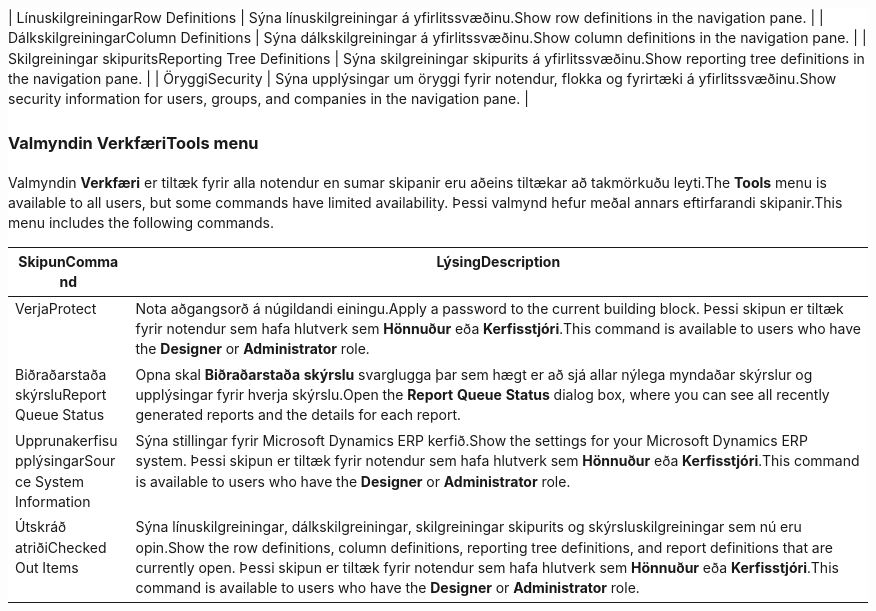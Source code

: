 | <span data-ttu-id="f2f6e-253">Línuskilgreiningar</span><span class="sxs-lookup"><span data-stu-id="f2f6e-253">Row Definitions</span></span>            | <span data-ttu-id="f2f6e-254">Sýna línuskilgreiningar á yfirlitssvæðinu.</span><span class="sxs-lookup"><span data-stu-id="f2f6e-254">Show row definitions in the navigation pane.</span></span>                                       |
| <span data-ttu-id="f2f6e-255">Dálkskilgreiningar</span><span class="sxs-lookup"><span data-stu-id="f2f6e-255">Column Definitions</span></span>         | <span data-ttu-id="f2f6e-256">Sýna dálkskilgreiningar á yfirlitssvæðinu.</span><span class="sxs-lookup"><span data-stu-id="f2f6e-256">Show column definitions in the navigation pane.</span></span>                                    |
| <span data-ttu-id="f2f6e-257">Skilgreiningar skipurits</span><span class="sxs-lookup"><span data-stu-id="f2f6e-257">Reporting Tree Definitions</span></span> | <span data-ttu-id="f2f6e-258">Sýna skilgreiningar skipurits á yfirlitssvæðinu.</span><span class="sxs-lookup"><span data-stu-id="f2f6e-258">Show reporting tree definitions in the navigation pane.</span></span>                            |
| <span data-ttu-id="f2f6e-259">Öryggi</span><span class="sxs-lookup"><span data-stu-id="f2f6e-259">Security</span></span>                   | <span data-ttu-id="f2f6e-260">Sýna upplýsingar um öryggi fyrir notendur, flokka og fyrirtæki á yfirlitssvæðinu.</span><span class="sxs-lookup"><span data-stu-id="f2f6e-260">Show security information for users, groups, and companies in the navigation pane.</span></span> |

### <a name="tools-menu"></a><span data-ttu-id="f2f6e-261">Valmyndin Verkfæri</span><span class="sxs-lookup"><span data-stu-id="f2f6e-261">Tools menu</span></span>

<span data-ttu-id="f2f6e-262">Valmyndin **Verkfæri** er tiltæk fyrir alla notendur en sumar skipanir eru aðeins tiltækar að takmörkuðu leyti.</span><span class="sxs-lookup"><span data-stu-id="f2f6e-262">The **Tools** menu is available to all users, but some commands have limited availability.</span></span> <span data-ttu-id="f2f6e-263">Þessi valmynd hefur meðal annars eftirfarandi skipanir.</span><span class="sxs-lookup"><span data-stu-id="f2f6e-263">This menu includes the following commands.</span></span>

| <span data-ttu-id="f2f6e-264">Skipun</span><span class="sxs-lookup"><span data-stu-id="f2f6e-264">Command</span></span>                       | <span data-ttu-id="f2f6e-265">Lýsing</span><span class="sxs-lookup"><span data-stu-id="f2f6e-265">Description</span></span>                                                                                                                                                                                                       |
|-------------------------------|-------------------------------------------------------------------------------------------------------------------------------------------------------------------------------------------------------------------|
| <span data-ttu-id="f2f6e-266">Verja</span><span class="sxs-lookup"><span data-stu-id="f2f6e-266">Protect</span></span>                       | <span data-ttu-id="f2f6e-267">Nota aðgangsorð á núgildandi einingu.</span><span class="sxs-lookup"><span data-stu-id="f2f6e-267">Apply a password to the current building block.</span></span> <span data-ttu-id="f2f6e-268">Þessi skipun er tiltæk fyrir notendur sem hafa hlutverk sem **Hönnuður** eða **Kerfisstjóri**.</span><span class="sxs-lookup"><span data-stu-id="f2f6e-268">This command is available to users who have the **Designer** or **Administrator** role.</span></span>                                                                           |
| <span data-ttu-id="f2f6e-269">Biðraðarstaða skýrslu</span><span class="sxs-lookup"><span data-stu-id="f2f6e-269">Report Queue Status</span></span>           | <span data-ttu-id="f2f6e-270">Opna skal **Biðraðarstaða skýrslu** svarglugga þar sem hægt er að sjá allar nýlega myndaðar skýrslur og upplýsingar fyrir hverja skýrslu.</span><span class="sxs-lookup"><span data-stu-id="f2f6e-270">Open the **Report Queue Status** dialog box, where you can see all recently generated reports and the details for each report.</span></span>                                                                                    |
| <span data-ttu-id="f2f6e-271">Upprunakerfisupplýsingar</span><span class="sxs-lookup"><span data-stu-id="f2f6e-271">Source System Information</span></span>     | <span data-ttu-id="f2f6e-272">Sýna stillingar fyrir Microsoft Dynamics ERP kerfið.</span><span class="sxs-lookup"><span data-stu-id="f2f6e-272">Show the settings for your Microsoft Dynamics ERP system.</span></span> <span data-ttu-id="f2f6e-273">Þessi skipun er tiltæk fyrir notendur sem hafa hlutverk sem **Hönnuður** eða **Kerfisstjóri**.</span><span class="sxs-lookup"><span data-stu-id="f2f6e-273">This command is available to users who have the **Designer** or **Administrator** role.</span></span>                                                                 |
| <span data-ttu-id="f2f6e-274">Útskráð atriði</span><span class="sxs-lookup"><span data-stu-id="f2f6e-274">Checked Out Items</span></span>             | <span data-ttu-id="f2f6e-275">Sýna línuskilgreiningar, dálkskilgreiningar, skilgreiningar skipurits og skýrsluskilgreiningar sem nú eru opin.</span><span class="sxs-lookup"><span data-stu-id="f2f6e-275">Show the row definitions, column definitions, reporting tree definitions, and report definitions that are currently open.</span></span> <span data-ttu-id="f2f6e-276">Þessi skipun er tiltæk fyrir notendur sem hafa hlutverk sem **Hönnuður** eða **Kerfisstjóri**.</span><span class="sxs-lookup"><span data-stu-id="f2f6e-276">This command is available to users who have the **Designer** or **Administrator** role.</span></span> |